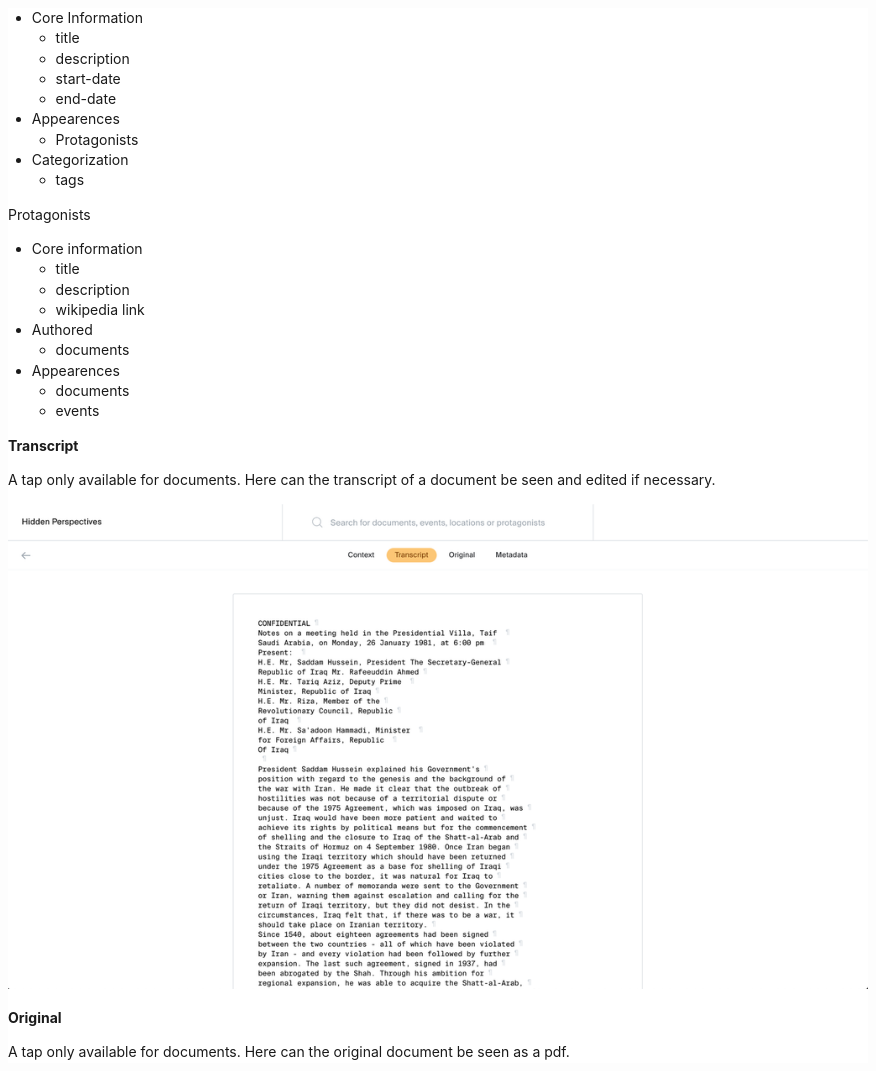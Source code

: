 - Core Information
  - title
  - description
  - start-date
  - end-date
- Appearences
  - Protagonists
- Categorization
  - tags

Protagonists

- Core information
  - title
  - description
  - wikipedia link
- Authored
  - documents
- Appearences
  - documents
  - events


**Transcript**

A tap only available for documents. Here can the transcript of a document be seen and edited if necessary.

![](./images/transcript.png)


**Original**

A tap only available for documents. Here can the original document be seen as a pdf.
